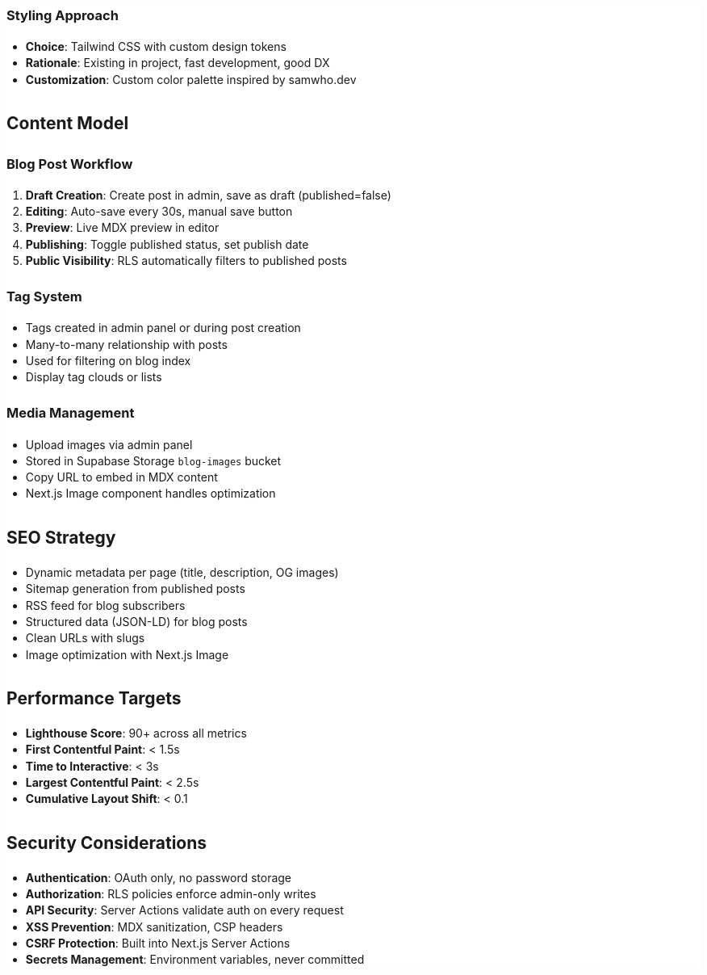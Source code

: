 ### Styling Approach
- **Choice**: Tailwind CSS with custom design tokens
- **Rationale**: Existing in project, fast development, good DX
- **Customization**: Custom color palette inspired by samwho.dev

## Content Model

### Blog Post Workflow
1. **Draft Creation**: Create post in admin, save as draft (published=false)
2. **Editing**: Auto-save every 30s, manual save button
3. **Preview**: Live MDX preview in editor
4. **Publishing**: Toggle published status, set publish date
5. **Public Visibility**: RLS automatically filters to published posts

### Tag System
- Tags created in admin panel or during post creation
- Many-to-many relationship with posts
- Used for filtering on blog index
- Display tag clouds or lists

### Media Management
- Upload images via admin panel
- Stored in Supabase Storage `blog-images` bucket
- Copy URL to embed in MDX content
- Next.js Image component handles optimization

## SEO Strategy

- Dynamic metadata per page (title, description, OG images)
- Sitemap generation from published posts
- RSS feed for blog subscribers
- Structured data (JSON-LD) for blog posts
- Clean URLs with slugs
- Image optimization with Next.js Image

## Performance Targets

- **Lighthouse Score**: 90+ across all metrics
- **First Contentful Paint**: < 1.5s
- **Time to Interactive**: < 3s
- **Largest Contentful Paint**: < 2.5s
- **Cumulative Layout Shift**: < 0.1

## Security Considerations

- **Authentication**: OAuth only, no password storage
- **Authorization**: RLS policies enforce admin-only writes
- **API Security**: Server Actions validate auth on every request
- **XSS Prevention**: MDX sanitization, CSP headers
- **CSRF Protection**: Built into Next.js Server Actions
- **Secrets Management**: Environment variables, never committed
